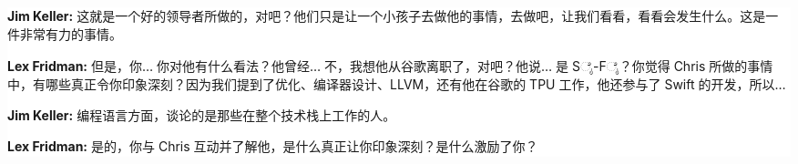 **Jim Keller:**  这就是一个好的领导者所做的，对吧？他们只是让一个小孩子去做他的事情，去做吧，让我们看看，看看会发生什么。这是一件非常有力的事情。

**Lex Fridman:**  但是，你… 你对他有什么看法？他曾经… 不，我想他从谷歌离职了，对吧？他说… 是 Sೈ-Fೈ？你觉得 Chris 所做的事情中，有哪些真正令你印象深刻？因为我们提到了优化、编译器设计、LLVM，还有他在谷歌的 TPU 工作，他还参与了 Swift 的开发，所以…

**Jim Keller:**  编程语言方面，谈论的是那些在整个技术栈上工作的人。

**Lex Fridman:**  是的，你与 Chris 互动并了解他，是什么真正让你印象深刻？是什么激励了你？


